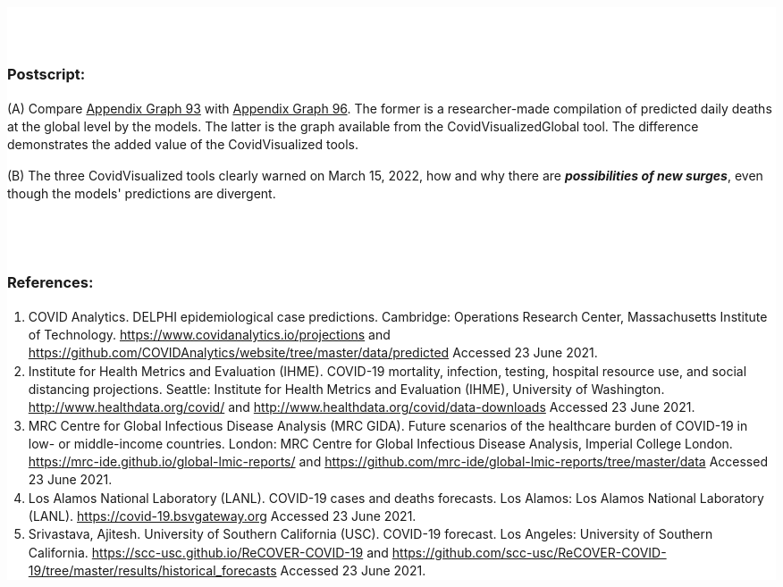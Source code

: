 
<br/><br/>

### Postscript: 

(A) Compare [Appendix Graph 93](https://github.com/pourmalek/CovidVisualizedMethodology/blob/main/MethodologyDocumentAppendix/Example%203%20Global%20regional/README.md#appendix-graph-93-global-predicted-daily-deaths-by-ihme-and-impe-and-the-reported-daily-deaths-by-worldometers-accessed-on-march-15-2022--source-assembled-from-appendix-graphs-83-87-and-91) with [Appendix Graph 96](https://github.com/pourmalek/CovidVisualizedMethodology/blob/main/MethodologyDocumentAppendix/Example%203%20Global%20regional/README.md#appendix-graph-96-global-daily-deaths-reference-scenarios-2021-on-with-ihme-excess-deaths--source-covidvisualizedglobal-uptake-20220311-accessed-on-march-15-2022). The former is a researcher-made compilation of predicted daily deaths at the global level by the models. The latter is the graph available from the CovidVisualizedGlobal tool. The difference demonstrates the added value of the CovidVisualized tools.

(B) The three CovidVisualized tools clearly warned on March 15, 2022, how and why there are **_possibilities of new surges_**, even though the models' predictions are divergent. 



<br/><br/>

### References:

1. COVID Analytics. DELPHI epidemiological case predictions. Cambridge: Operations Research Center, Massachusetts Institute of Technology. https://www.covidanalytics.io/projections and https://github.com/COVIDAnalytics/website/tree/master/data/predicted Accessed 23 June 2021. 
2. Institute for Health Metrics and Evaluation (IHME). COVID-19 mortality, infection, testing, hospital resource use, and social distancing projections. Seattle: Institute for Health Metrics and Evaluation (IHME), University of Washington. http://www.healthdata.org/covid/ and http://www.healthdata.org/covid/data-downloads Accessed 23 June 2021.
3. MRC Centre for Global Infectious Disease Analysis (MRC GIDA). Future scenarios of the healthcare burden of COVID-19 in low- or middle-income countries. London: MRC Centre for Global Infectious Disease Analysis, Imperial College London. https://mrc-ide.github.io/global-lmic-reports/ and https://github.com/mrc-ide/global-lmic-reports/tree/master/data Accessed 23 June 2021.
4. Los Alamos National Laboratory (LANL). COVID-19 cases and deaths forecasts. Los Alamos: Los Alamos National Laboratory (LANL). https://covid-19.bsvgateway.org Accessed 23 June 2021.
5. Srivastava, Ajitesh. University of Southern California (USC). COVID-19 forecast. Los Angeles: University of Southern California. https://scc-usc.github.io/ReCOVER-COVID-19 and https://github.com/scc-usc/ReCOVER-COVID-19/tree/master/results/historical_forecasts Accessed 23 June 2021.



 
 







